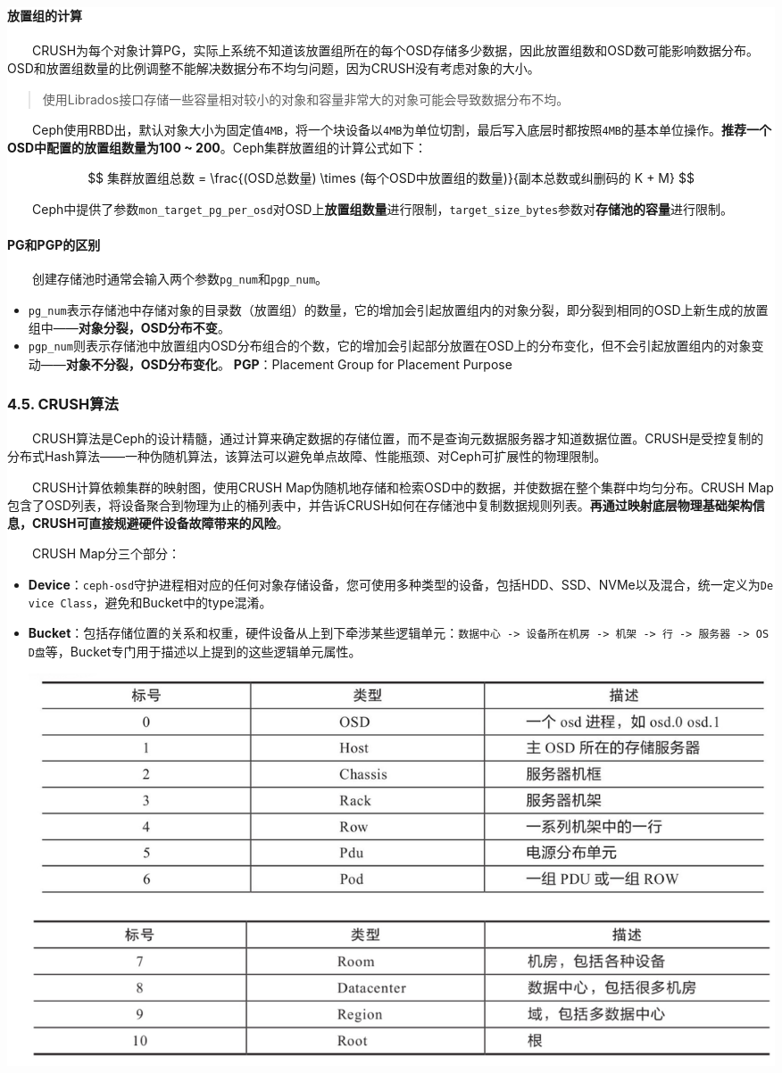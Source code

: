#### 放置组的计算

&ensp;&ensp;&ensp;&ensp;CRUSH为每个对象计算PG，实际上系统不知道该放置组所在的每个OSD存储多少数据，因此放置组数和OSD数可能影响数据分布。OSD和放置组数量的比例调整不能解决数据分布不均匀问题，因为CRUSH没有考虑对象的大小。

> 使用Librados接口存储一些容量相对较小的对象和容量非常大的对象可能会导致数据分布不均。

&ensp;&ensp;&ensp;&ensp;Ceph使用RBD出，默认对象大小为固定值`4MB`，将一个块设备以`4MB`为单位切割，最后写入底层时都按照`4MB`的基本单位操作。**推荐一个OSD中配置的放置组数量为100 ~ 200**。Ceph集群放置组的计算公式如下：

$$
集群放置组总数 = \frac{(OSD总数量) \times (每个OSD中放置组的数量)}{副本总数或纠删码的 K + M}
$$

&ensp;&ensp;&ensp;&ensp;Ceph中提供了参数`mon_target_pg_per_osd`对OSD上**放置组数量**进行限制，`target_size_bytes`参数对**存储池的容量**进行限制。

#### PG和PGP的区别

&ensp;&ensp;&ensp;&ensp;创建存储池时通常会输入两个参数`pg_num`和`pgp_num`。

* `pg_num`表示存储池中存储对象的目录数（放置组）的数量，它的增加会引起放置组内的对象分裂，即分裂到相同的OSD上新生成的放置组中——**对象分裂，OSD分布不变**。
* `pgp_num`则表示存储池中放置组内OSD分布组合的个数，它的增加会引起部分放置在OSD上的分布变化，但不会引起放置组内的对象变动——**对象不分裂，OSD分布变化**。
    **PGP**：Placement Group for Placement Purpose

### 4.5. CRUSH算法

&ensp;&ensp;&ensp;&ensp;CRUSH算法是Ceph的设计精髓，通过计算来确定数据的存储位置，而不是查询元数据服务器才知道数据位置。CRUSH是受控复制的分布式Hash算法——一种伪随机算法，该算法可以避免单点故障、性能瓶颈、对Ceph可扩展性的物理限制。

&ensp;&ensp;&ensp;&ensp;CRUSH计算依赖集群的映射图，使用CRUSH Map伪随机地存储和检索OSD中的数据，并使数据在整个集群中均匀分布。CRUSH Map包含了OSD列表，将设备聚合到物理为止的桶列表中，并告诉CRUSH如何在存储池中复制数据规则列表。**再通过映射底层物理基础架构信息，CRUSH可直接规避硬件设备故障带来的风险**。

&ensp;&ensp;&ensp;&ensp;CRUSH Map分三个部分：

* **Device**：`ceph-osd`守护进程相对应的任何对象存储设备，您可使用多种类型的设备，包括HDD、SSD、NVMe以及混合，统一定义为`Device Class`，避免和Bucket中的type混淆。
* **Bucket**：包括存储位置的关系和权重，硬件设备从上到下牵涉某些逻辑单元：`数据中心 -> 设备所在机房 -> 机架 -> 行 -> 服务器 -> OSD盘`等，Bucket专门用于描述以上提到的这些逻辑单元属性。

    ![](./_image/2022-11-13/20221113200039.png)

    ![](./_image/2022-11-13/20221113200106.png)
